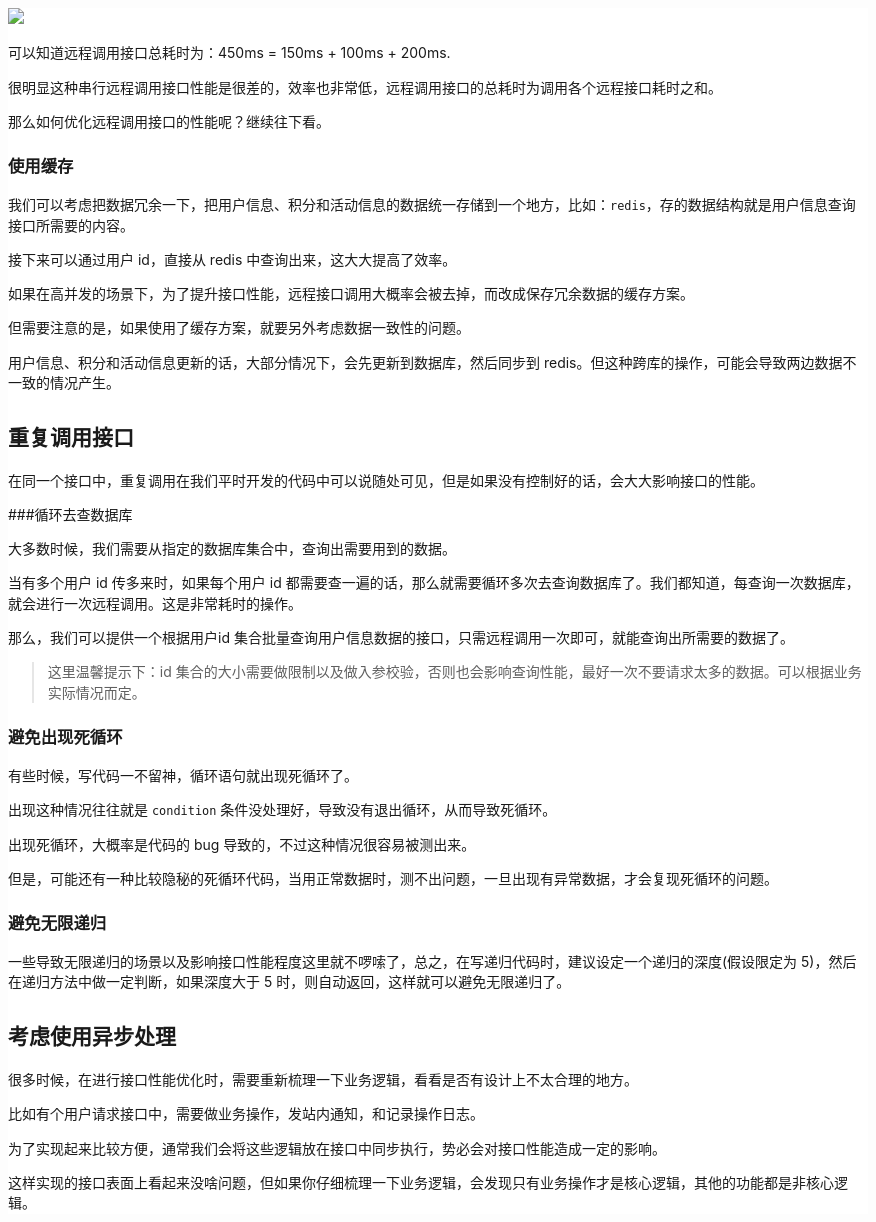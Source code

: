 ![](https://upload-images.jianshu.io/upload_images/6943526-d6ea64387b63060a.png?imageMogr2/auto-orient/strip%7CimageView2/2/w/1240)

可以知道远程调用接口总耗时为：450ms = 150ms + 100ms + 200ms.

很明显这种串行远程调用接口性能是很差的，效率也非常低，远程调用接口的总耗时为调用各个远程接口耗时之和。

那么如何优化远程调用接口的性能呢？继续往下看。



### 使用缓存

我们可以考虑把数据冗余一下，把用户信息、积分和活动信息的数据统一存储到一个地方，比如：`redis`，存的数据结构就是用户信息查询接口所需要的内容。

接下来可以通过用户 id，直接从 redis 中查询出来，这大大提高了效率。

如果在高并发的场景下，为了提升接口性能，远程接口调用大概率会被去掉，而改成保存冗余数据的缓存方案。

但需要注意的是，如果使用了缓存方案，就要另外考虑数据一致性的问题。

用户信息、积分和活动信息更新的话，大部分情况下，会先更新到数据库，然后同步到 redis。但这种跨库的操作，可能会导致两边数据不一致的情况产生。

## 重复调用接口

在同一个接口中，重复调用在我们平时开发的代码中可以说随处可见，但是如果没有控制好的话，会大大影响接口的性能。

###循环去查数据库

大多数时候，我们需要从指定的数据库集合中，查询出需要用到的数据。

当有多个用户 id 传多来时，如果每个用户 id 都需要查一遍的话，那么就需要循环多次去查询数据库了。我们都知道，每查询一次数据库，就会进行一次远程调用。这是非常耗时的操作。

那么，我们可以提供一个根据用户id 集合批量查询用户信息数据的接口，只需远程调用一次即可，就能查询出所需要的数据了。

> 这里温馨提示下：id 集合的大小需要做限制以及做入参校验，否则也会影响查询性能，最好一次不要请求太多的数据。可以根据业务实际情况而定。

### 避免出现死循环

有些时候，写代码一不留神，循环语句就出现死循环了。

出现这种情况往往就是 `condition` 条件没处理好，导致没有退出循环，从而导致死循环。

出现死循环，大概率是代码的 bug 导致的，不过这种情况很容易被测出来。

但是，可能还有一种比较隐秘的死循环代码，当用正常数据时，测不出问题，一旦出现有异常数据，才会复现死循环的问题。

### 避免无限递归

一些导致无限递归的场景以及影响接口性能程度这里就不啰嗦了，总之，在写递归代码时，建议设定一个递归的深度(假设限定为 5)，然后在递归方法中做一定判断，如果深度大于 5 时，则自动返回，这样就可以避免无限递归了。

## 考虑使用异步处理

很多时候，在进行接口性能优化时，需要重新梳理一下业务逻辑，看看是否有设计上不太合理的地方。

比如有个用户请求接口中，需要做业务操作，发站内通知，和记录操作日志。

为了实现起来比较方便，通常我们会将这些逻辑放在接口中同步执行，势必会对接口性能造成一定的影响。

这样实现的接口表面上看起来没啥问题，但如果你仔细梳理一下业务逻辑，会发现只有业务操作才是核心逻辑，其他的功能都是非核心逻辑。
